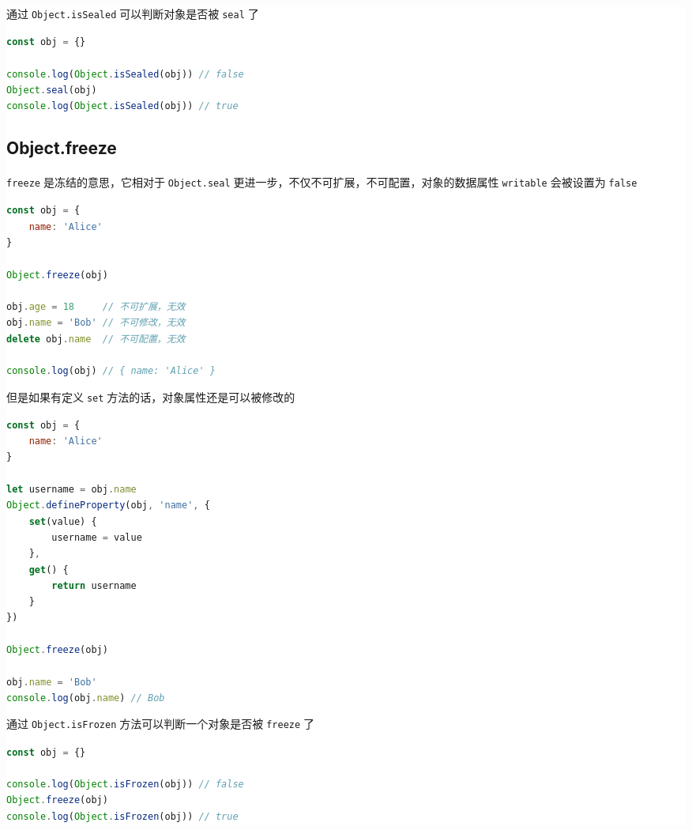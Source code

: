 通过 `Object.isSealed` 可以判断对象是否被 `seal` 了

```javascript
const obj = {}

console.log(Object.isSealed(obj)) // false
Object.seal(obj)
console.log(Object.isSealed(obj)) // true
```

## Object.freeze

`freeze` 是冻结的意思，它相对于 `Object.seal` 更进一步，不仅不可扩展，不可配置，对象的数据属性 `writable`  会被设置为  `false`

```javascript
const obj = {
    name: 'Alice'
}

Object.freeze(obj)

obj.age = 18     // 不可扩展，无效
obj.name = 'Bob' // 不可修改，无效
delete obj.name  // 不可配置，无效

console.log(obj) // { name: 'Alice' }
```

但是如果有定义 `set` 方法的话，对象属性还是可以被修改的

```javascript
const obj = {
    name: 'Alice'
}

let username = obj.name
Object.defineProperty(obj, 'name', {
    set(value) {
        username = value
    },
    get() {
        return username
    }
})

Object.freeze(obj)

obj.name = 'Bob'
console.log(obj.name) // Bob
```

通过 `Object.isFrozen` 方法可以判断一个对象是否被 `freeze` 了

```javascript
const obj = {}

console.log(Object.isFrozen(obj)) // false
Object.freeze(obj)
console.log(Object.isFrozen(obj)) // true
```

